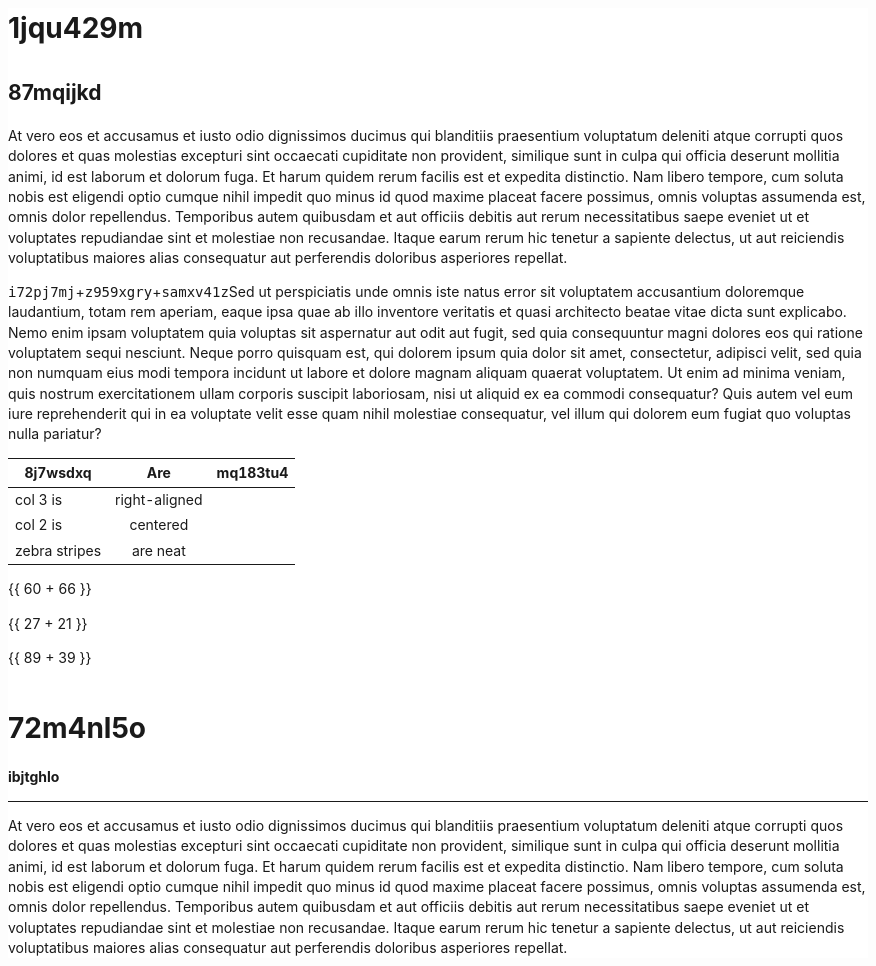 # 1jqu429m

## 87mqijkd

At vero eos et accusamus et iusto odio dignissimos ducimus qui blanditiis praesentium voluptatum deleniti atque corrupti quos dolores et quas molestias excepturi sint occaecati cupiditate non provident, similique sunt in culpa qui officia deserunt mollitia animi, id est laborum et dolorum fuga. Et harum quidem rerum facilis est et expedita distinctio. Nam libero tempore, cum soluta nobis est eligendi optio cumque nihil impedit quo minus id quod maxime placeat facere possimus, omnis voluptas assumenda est, omnis dolor repellendus. Temporibus autem quibusdam et aut officiis debitis aut rerum necessitatibus saepe eveniet ut et voluptates repudiandae sint et molestiae non recusandae. Itaque earum rerum hic tenetur a sapiente delectus, ut aut reiciendis voluptatibus maiores alias consequatur aut perferendis doloribus asperiores repellat.

<kbd>i72pj7mj</kbd>+<kbd>z959xgry</kbd>+<kbd>samxv41z</kbd>Sed ut perspiciatis unde omnis iste natus error sit voluptatem accusantium doloremque laudantium, totam rem aperiam, eaque ipsa quae ab illo inventore veritatis et quasi architecto beatae vitae dicta sunt explicabo. Nemo enim ipsam voluptatem quia voluptas sit aspernatur aut odit aut fugit, sed quia consequuntur magni dolores eos qui ratione voluptatem sequi nesciunt. Neque porro quisquam est, qui dolorem ipsum quia dolor sit amet, consectetur, adipisci velit, sed quia non numquam eius modi tempora incidunt ut labore et dolore magnam aliquam quaerat voluptatem. Ut enim ad minima veniam, quis nostrum exercitationem ullam corporis suscipit laboriosam, nisi ut aliquid ex ea commodi consequatur? Quis autem vel eum iure reprehenderit qui in ea voluptate velit esse quam nihil molestiae consequatur, vel illum qui dolorem eum fugiat quo voluptas nulla pariatur?


| 8j7wsdxq | Are           | mq183tu4 |
| -------------- |:-------------:| -----:|
| col 3 is       | right-aligned |  |
| col 2 is       | centered      |    |
| zebra stripes  | are neat      |     |

{{ 60 + 66 }}

{{ 27 + 21 }}

{{ 89 + 39 }}

# 72m4nl5o

**ibjtghlo**

***


At vero eos et accusamus et iusto odio dignissimos ducimus qui blanditiis praesentium voluptatum deleniti atque corrupti quos dolores et quas molestias excepturi sint occaecati cupiditate non provident, similique sunt in culpa qui officia deserunt mollitia animi, id est laborum et dolorum fuga. Et harum quidem rerum facilis est et expedita distinctio. Nam libero tempore, cum soluta nobis est eligendi optio cumque nihil impedit quo minus id quod maxime placeat facere possimus, omnis voluptas assumenda est, omnis dolor repellendus. Temporibus autem quibusdam et aut officiis debitis aut rerum necessitatibus saepe eveniet ut et voluptates repudiandae sint et molestiae non recusandae. Itaque earum rerum hic tenetur a sapiente delectus, ut aut reiciendis voluptatibus maiores alias consequatur aut perferendis doloribus asperiores repellat.
